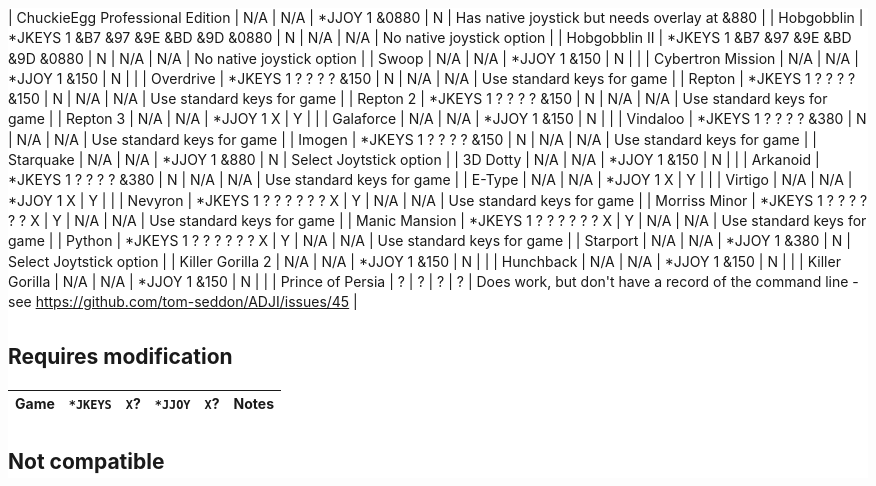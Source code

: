 | ChuckieEgg Professional Edition | N/A                                    | N/A  | *JJOY 1 &0880 | N    | Has native joystick but needs overlay at &880                                                             |
| Hobgobblin                      | *JKEYS 1 &B7 &97 &9E &BD &9D &0880     | N    | N/A           | N/A  | No native joystick option                                                                                 |
| Hobgobblin II                   | *JKEYS  1 &B7 &97 &9E &BD &9D &0880    | N    | N/A           | N/A  | No native joystick option                                                                                 |
| Swoop                           | N/A                                    | N/A  | *JJOY 1 &150  | N    |                                                                                                           |
| Cybertron Mission               | N/A                                    | N/A  | *JJOY 1 &150  | N    |                                                                                                           |
| Overdrive                       | *JKEYS 1 ? ? ? ? &150                  | N    | N/A           | N/A  | Use standard keys for game                                                                                |
| Repton                          | *JKEYS 1 ? ? ? ? &150                  | N    | N/A           | N/A  | Use standard keys for game                                                                                |
| Repton 2                        | *JKEYS 1 ? ? ? ? &150                  | N    | N/A           | N/A  | Use standard keys for game                                                                                |
| Repton 3                        | N/A                                    | N/A  | *JJOY 1 X     | Y    |                                                                                                           |
| Galaforce                       | N/A                                    | N/A  | *JJOY 1 &150  | N    |                                                                                                           |
| Vindaloo                        | *JKEYS 1 ? ? ? ? &380                  | N    | N/A           | N/A  | Use standard keys for game                                                                                |
| Imogen                          | *JKEYS 1 ? ? ? ? &150                  | N    | N/A           | N/A  | Use standard keys for game                                                                                |
| Starquake                       | N/A                                    | N/A  | *JJOY 1 &880  | N    | Select Joytstick option                                                                                   |
| 3D Dotty                        | N/A                                    | N/A  | *JJOY 1 &150  | N    |                                                                                                           |
| Arkanoid                        | *JKEYS 1 ? ? ? ? &380                  | N    | N/A           | N/A  | Use standard keys for game                                                                                |
| E-Type                          | N/A                                    | N/A  | *JJOY 1 X     | Y    |                                                                                                           |
| Virtigo                         | N/A                                    | N/A  | *JJOY 1 X     | Y    |                                                                                                           |
| Nevyron                         | *JKEYS 1 ? ? ? ? ? ? X                 | Y    | N/A           | N/A  | Use standard keys for game                                                                                |
| Morriss Minor                   | *JKEYS 1 ? ? ? ? ? ? X                 | Y    | N/A           | N/A  | Use standard keys for game                                                                                |
| Manic Mansion                   | *JKEYS 1 ? ? ? ? ? ? X                 | Y    | N/A           | N/A  | Use standard keys for game                                                                                |
| Python                          | *JKEYS 1 ? ? ? ? ? ? X                 | Y    | N/A           | N/A  | Use standard keys for game                                                                                |
| Starport                        | N/A                                    | N/A  | *JJOY 1 &380  | N    | Select Joytstick option                                                                                   |
| Killer Gorilla 2                | N/A                                    | N/A  | *JJOY 1 &150  | N    |                                                                                                           |
| Hunchback                       | N/A                                    | N/A  | *JJOY 1 &150  | N    |                                                                                                           |
| Killer Gorilla                  | N/A                                    | N/A  | *JJOY 1 &150  | N    |                                                                                                           |
| Prince of Persia                | ?                                      | ?    | ?             | ?    | Does work, but don't have a record of the command line - see https://github.com/tom-seddon/ADJI/issues/45 |

## Requires modification

| Game | `*JKEYS` | `X`? | `*JJOY` | `X`? | Notes |
|------|----------|------|---------|------|-------|

## Not compatible
